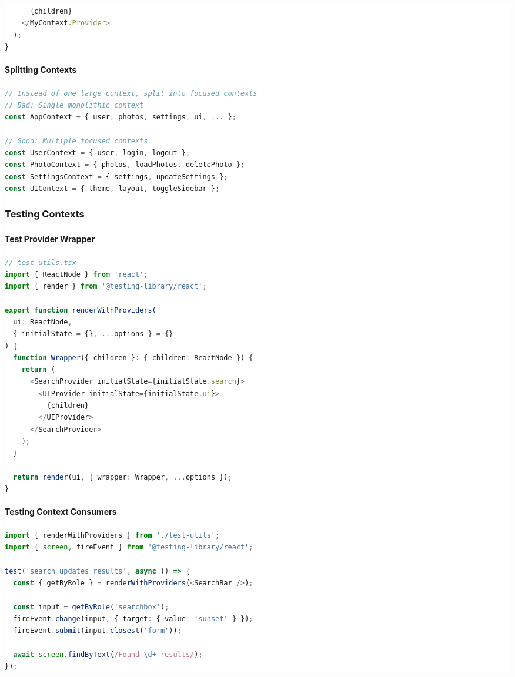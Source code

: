 ```typescript
      {children}
    </MyContext.Provider>
  );
}
```

#### Splitting Contexts
```typescript
// Instead of one large context, split into focused contexts
// Bad: Single monolithic context
const AppContext = { user, photos, settings, ui, ... };

// Good: Multiple focused contexts
const UserContext = { user, login, logout };
const PhotoContext = { photos, loadPhotos, deletePhoto };
const SettingsContext = { settings, updateSettings };
const UIContext = { theme, layout, toggleSidebar };
```

### Testing Contexts

#### Test Provider Wrapper
```typescript
// test-utils.tsx
import { ReactNode } from 'react';
import { render } from '@testing-library/react';

export function renderWithProviders(
  ui: ReactNode,
  { initialState = {}, ...options } = {}
) {
  function Wrapper({ children }: { children: ReactNode }) {
    return (
      <SearchProvider initialState={initialState.search}>
        <UIProvider initialState={initialState.ui}>
          {children}
        </UIProvider>
      </SearchProvider>
    );
  }

  return render(ui, { wrapper: Wrapper, ...options });
}
```

#### Testing Context Consumers
```typescript
import { renderWithProviders } from './test-utils';
import { screen, fireEvent } from '@testing-library/react';

test('search updates results', async () => {
  const { getByRole } = renderWithProviders(<SearchBar />);

  const input = getByRole('searchbox');
  fireEvent.change(input, { target: { value: 'sunset' } });
  fireEvent.submit(input.closest('form'));

  await screen.findByText(/Found \d+ results/);
});
```
